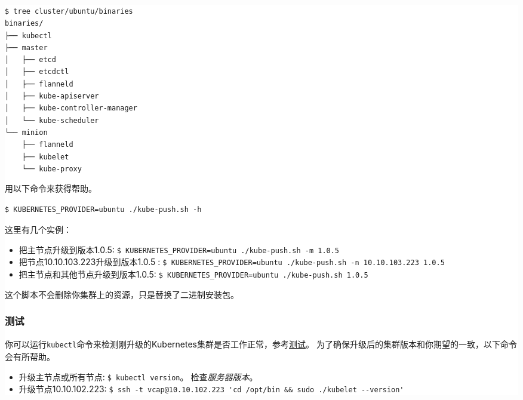 ```console
$ tree cluster/ubuntu/binaries
binaries/
├── kubectl
├── master
│   ├── etcd
│   ├── etcdctl
│   ├── flanneld
│   ├── kube-apiserver
│   ├── kube-controller-manager
│   └── kube-scheduler
└── minion
    ├── flanneld
    ├── kubelet
    └── kube-proxy
```

用以下命令来获得帮助。

```console
$ KUBERNETES_PROVIDER=ubuntu ./kube-push.sh -h
```

这里有几个实例：
* 把主节点升级到版本1.0.5: `$ KUBERNETES_PROVIDER=ubuntu ./kube-push.sh -m 1.0.5`
* 把节点10.10.103.223升级到版本1.0.5 : `$ KUBERNETES_PROVIDER=ubuntu ./kube-push.sh -n 10.10.103.223 1.0.5`
* 把主节点和其他节点升级到版本1.0.5: `$ KUBERNETES_PROVIDER=ubuntu ./kube-push.sh 1.0.5`

这个脚本不会删除你集群上的资源，只是替换了二进制安装包。

### 测试
你可以运行`kubectl`命令来检测刚升级的Kubernetes集群是否工作正常，参考[测试](ubuntu.md#测试)。
为了确保升级后的集群版本和你期望的一致，以下命令会有所帮助。
* 升级主节点或所有节点: `$ kubectl version`。 检查*服务器版本*。
* 升级节点10.10.102.223: `$ ssh -t vcap@10.10.102.223 'cd /opt/bin && sudo ./kubelet --version'`

